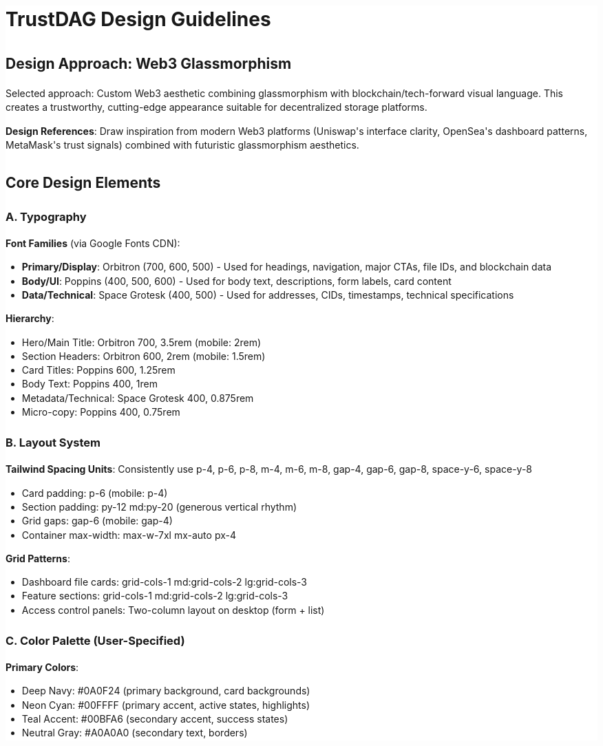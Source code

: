 # TrustDAG Design Guidelines

## Design Approach: Web3 Glassmorphism

Selected approach: Custom Web3 aesthetic combining glassmorphism with blockchain/tech-forward visual language. This creates a trustworthy, cutting-edge appearance suitable for decentralized storage platforms.

**Design References**: Draw inspiration from modern Web3 platforms (Uniswap's interface clarity, OpenSea's dashboard patterns, MetaMask's trust signals) combined with futuristic glassmorphism aesthetics.

## Core Design Elements

### A. Typography

**Font Families** (via Google Fonts CDN):
- **Primary/Display**: Orbitron (700, 600, 500) - Used for headings, navigation, major CTAs, file IDs, and blockchain data
- **Body/UI**: Poppins (400, 500, 600) - Used for body text, descriptions, form labels, card content
- **Data/Technical**: Space Grotesk (400, 500) - Used for addresses, CIDs, timestamps, technical specifications

**Hierarchy**:
- Hero/Main Title: Orbitron 700, 3.5rem (mobile: 2rem)
- Section Headers: Orbitron 600, 2rem (mobile: 1.5rem)
- Card Titles: Poppins 600, 1.25rem
- Body Text: Poppins 400, 1rem
- Metadata/Technical: Space Grotesk 400, 0.875rem
- Micro-copy: Poppins 400, 0.75rem

### B. Layout System

**Tailwind Spacing Units**: Consistently use p-4, p-6, p-8, m-4, m-6, m-8, gap-4, gap-6, gap-8, space-y-6, space-y-8
- Card padding: p-6 (mobile: p-4)
- Section padding: py-12 md:py-20 (generous vertical rhythm)
- Grid gaps: gap-6 (mobile: gap-4)
- Container max-width: max-w-7xl mx-auto px-4

**Grid Patterns**:
- Dashboard file cards: grid-cols-1 md:grid-cols-2 lg:grid-cols-3
- Feature sections: grid-cols-1 md:grid-cols-2 lg:grid-cols-3
- Access control panels: Two-column layout on desktop (form + list)

### C. Color Palette (User-Specified)

**Primary Colors**:
- Deep Navy: #0A0F24 (primary background, card backgrounds)
- Neon Cyan: #00FFFF (primary accent, active states, highlights)
- Teal Accent: #00BFA6 (secondary accent, success states)
- Neutral Gray: #A0A0A0 (secondary text, borders)
